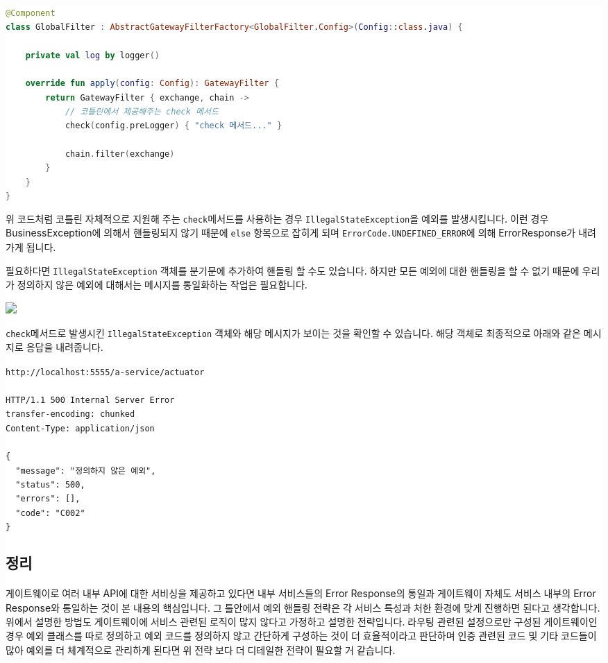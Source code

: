 ```kotlin
@Component
class GlobalFilter : AbstractGatewayFilterFactory<GlobalFilter.Config>(Config::class.java) {

    private val log by logger()

    override fun apply(config: Config): GatewayFilter {
        return GatewayFilter { exchange, chain ->
            // 코틀린에서 제공해주는 check 메서드
            check(config.preLogger) { "check 메서드..." }

            chain.filter(exchange)
        }
    }
}
```

위 코드처럼 코틀린 자체적으로 지원해 주는 `check`메서드를 사용하는 경우 `IllegalStateException`을 예외를 발생시킵니다. 이런 경우 BusinessException에 의해서 핸들링되지 않기 때문에 `else` 항목으로 잡히게 되며 `ErrorCode.UNDEFINED_ERROR`에 의해 ErrorResponse가 내려가게 됩니다.

필요하다면 `IllegalStateException` 객체를 분기문에 추가하여 핸들링 할 수도 있습니다. 하지만 모든 예외에 대한 핸들링을 할 수 없기 때문에 우리가 정의하지 않은 예외에 대해서는 메시지를 통일화하는 작업은 필요합니다.

![](https://raw.githubusercontent.com/cheese10yun/blog-sample/master/spring-msa/docs/images/error-code-1.png)


`check`메서드로 발생시킨 `IllegalStateException` 객체와 해당 메시지가 보이는 것을 확인할 수 있습니다. 해당 객체로 최종적으로 아래와 같은 메시지로 응답을 내려줍니다.

```
http://localhost:5555/a-service/actuator

HTTP/1.1 500 Internal Server Error
transfer-encoding: chunked
Content-Type: application/json

{
  "message": "정의하지 않은 예외",
  "status": 500,
  "errors": [],
  "code": "C002"
}
```

## 정리
게이트웨이로 여러 내부 API에 대한 서비싱을 제공하고 있다면 내부 서비스들의 Error Response의 통일과 게이트웨이 자체도 서비스 내부의 Error Response와 통일하는 것이 본 내용의 핵심입니다. 그 틀안에서 예외 핸들링 전략은 각 서비스 특성과 처한 환경에 맞게 진행하면 된다고 생각합니다. 위에서 설명한 방법도 게이트웨이에 서비스 관련된 로직이 많지 않다고 가정하고 설명한 전략입니다. 라우팅 관련된 설정으로만 구성된 게이트웨이인 경우 예외 클래스를 따로 정의하고 예외 코드를 정의하지 않고 간단하게 구성하는 것이 더 효율적이라고 판단하며 인증 관련된 코드 및 기타 코드들이 많아 예외를 더 체계적으로 관리하게 된다면 위 전략 보다 더 디테일한 전략이 필요할 거 같습니다.